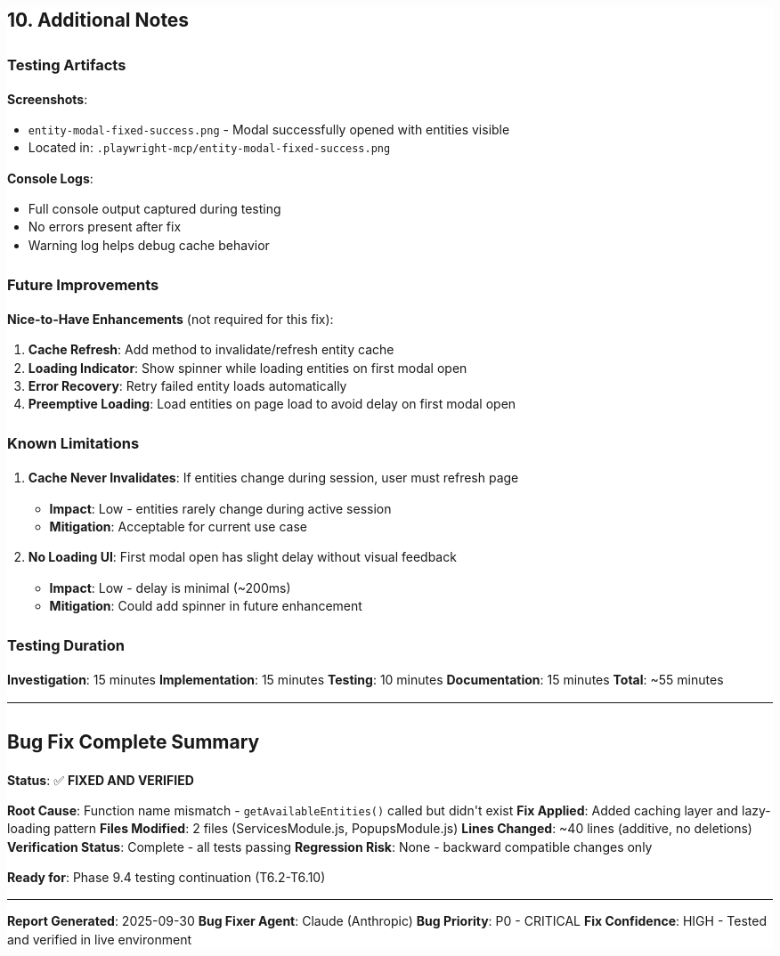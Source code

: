## 10. Additional Notes

### Testing Artifacts

**Screenshots**:
- `entity-modal-fixed-success.png` - Modal successfully opened with entities visible
- Located in: `.playwright-mcp/entity-modal-fixed-success.png`

**Console Logs**:
- Full console output captured during testing
- No errors present after fix
- Warning log helps debug cache behavior

### Future Improvements

**Nice-to-Have Enhancements** (not required for this fix):
1. **Cache Refresh**: Add method to invalidate/refresh entity cache
2. **Loading Indicator**: Show spinner while loading entities on first modal open
3. **Error Recovery**: Retry failed entity loads automatically
4. **Preemptive Loading**: Load entities on page load to avoid delay on first modal open

### Known Limitations

1. **Cache Never Invalidates**: If entities change during session, user must refresh page
   - **Impact**: Low - entities rarely change during active session
   - **Mitigation**: Acceptable for current use case

2. **No Loading UI**: First modal open has slight delay without visual feedback
   - **Impact**: Low - delay is minimal (~200ms)
   - **Mitigation**: Could add spinner in future enhancement

### Testing Duration

**Investigation**: 15 minutes
**Implementation**: 15 minutes
**Testing**: 10 minutes
**Documentation**: 15 minutes
**Total**: ~55 minutes

---

## Bug Fix Complete Summary

**Status**: ✅ **FIXED AND VERIFIED**

**Root Cause**: Function name mismatch - `getAvailableEntities()` called but didn't exist
**Fix Applied**: Added caching layer and lazy-loading pattern
**Files Modified**: 2 files (ServicesModule.js, PopupsModule.js)
**Lines Changed**: ~40 lines (additive, no deletions)
**Verification Status**: Complete - all tests passing
**Regression Risk**: None - backward compatible changes only

**Ready for**: Phase 9.4 testing continuation (T6.2-T6.10)

---

**Report Generated**: 2025-09-30
**Bug Fixer Agent**: Claude (Anthropic)
**Bug Priority**: P0 - CRITICAL
**Fix Confidence**: HIGH - Tested and verified in live environment